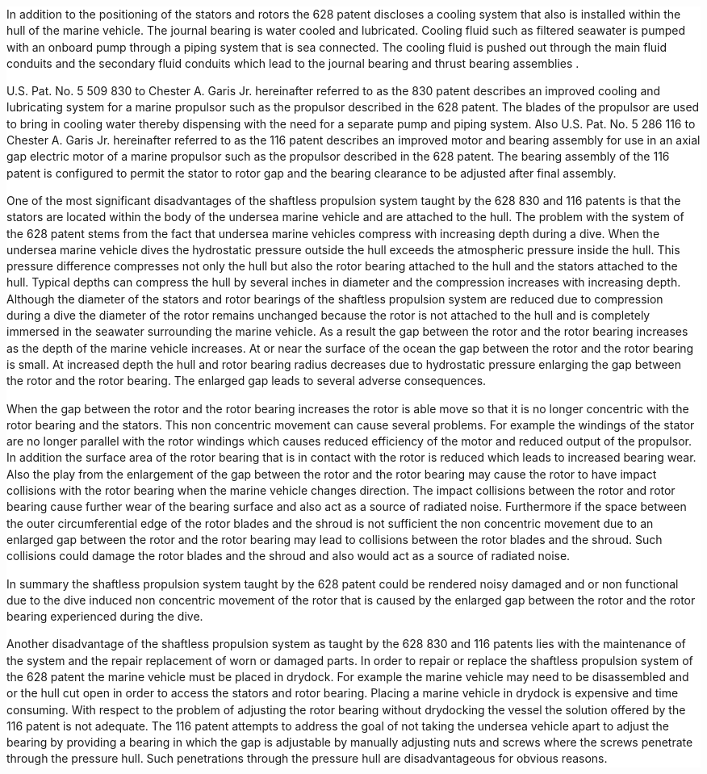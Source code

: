 In addition to the positioning of the stators and rotors the 628 patent discloses a cooling system that also is installed within the hull of the marine vehicle. The journal bearing is water cooled and lubricated. Cooling fluid such as filtered seawater is pumped with an onboard pump through a piping system that is sea connected. The cooling fluid is pushed out through the main fluid conduits and the secondary fluid conduits which lead to the journal bearing and thrust bearing assemblies .

U.S. Pat. No. 5 509 830 to Chester A. Garis Jr. hereinafter referred to as the 830 patent describes an improved cooling and lubricating system for a marine propulsor such as the propulsor described in the 628 patent. The blades of the propulsor are used to bring in cooling water thereby dispensing with the need for a separate pump and piping system. Also U.S. Pat. No. 5 286 116 to Chester A. Garis Jr. hereinafter referred to as the 116 patent describes an improved motor and bearing assembly for use in an axial gap electric motor of a marine propulsor such as the propulsor described in the 628 patent. The bearing assembly of the 116 patent is configured to permit the stator to rotor gap and the bearing clearance to be adjusted after final assembly.

One of the most significant disadvantages of the shaftless propulsion system taught by the 628 830 and 116 patents is that the stators are located within the body of the undersea marine vehicle and are attached to the hull. The problem with the system of the 628 patent stems from the fact that undersea marine vehicles compress with increasing depth during a dive. When the undersea marine vehicle dives the hydrostatic pressure outside the hull exceeds the atmospheric pressure inside the hull. This pressure difference compresses not only the hull but also the rotor bearing attached to the hull and the stators attached to the hull. Typical depths can compress the hull by several inches in diameter and the compression increases with increasing depth. Although the diameter of the stators and rotor bearings of the shaftless propulsion system are reduced due to compression during a dive the diameter of the rotor remains unchanged because the rotor is not attached to the hull and is completely immersed in the seawater surrounding the marine vehicle. As a result the gap between the rotor and the rotor bearing increases as the depth of the marine vehicle increases. At or near the surface of the ocean the gap between the rotor and the rotor bearing is small. At increased depth the hull and rotor bearing radius decreases due to hydrostatic pressure enlarging the gap between the rotor and the rotor bearing. The enlarged gap leads to several adverse consequences.

When the gap between the rotor and the rotor bearing increases the rotor is able move so that it is no longer concentric with the rotor bearing and the stators. This non concentric movement can cause several problems. For example the windings of the stator are no longer parallel with the rotor windings which causes reduced efficiency of the motor and reduced output of the propulsor. In addition the surface area of the rotor bearing that is in contact with the rotor is reduced which leads to increased bearing wear. Also the play from the enlargement of the gap between the rotor and the rotor bearing may cause the rotor to have impact collisions with the rotor bearing when the marine vehicle changes direction. The impact collisions between the rotor and rotor bearing cause further wear of the bearing surface and also act as a source of radiated noise. Furthermore if the space between the outer circumferential edge of the rotor blades and the shroud is not sufficient the non concentric movement due to an enlarged gap between the rotor and the rotor bearing may lead to collisions between the rotor blades and the shroud. Such collisions could damage the rotor blades and the shroud and also would act as a source of radiated noise.

In summary the shaftless propulsion system taught by the 628 patent could be rendered noisy damaged and or non functional due to the dive induced non concentric movement of the rotor that is caused by the enlarged gap between the rotor and the rotor bearing experienced during the dive.

Another disadvantage of the shaftless propulsion system as taught by the 628 830 and 116 patents lies with the maintenance of the system and the repair replacement of worn or damaged parts. In order to repair or replace the shaftless propulsion system of the 628 patent the marine vehicle must be placed in drydock. For example the marine vehicle may need to be disassembled and or the hull cut open in order to access the stators and rotor bearing. Placing a marine vehicle in drydock is expensive and time consuming. With respect to the problem of adjusting the rotor bearing without drydocking the vessel the solution offered by the 116 patent is not adequate. The 116 patent attempts to address the goal of not taking the undersea vehicle apart to adjust the bearing by providing a bearing in which the gap is adjustable by manually adjusting nuts and screws where the screws penetrate through the pressure hull. Such penetrations through the pressure hull are disadvantageous for obvious reasons.
